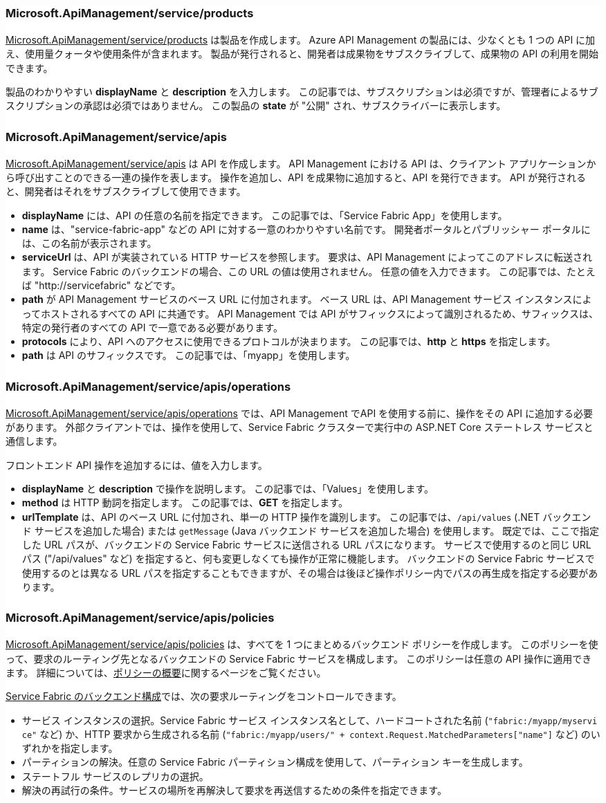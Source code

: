 ### <a name="microsoftapimanagementserviceproducts"></a>Microsoft.ApiManagement/service/products

[Microsoft.ApiManagement/service/products](/azure/templates/microsoft.apimanagement/service/products) は製品を作成します。 Azure API Management の製品には、少なくとも 1 つの API に加え、使用量クォータや使用条件が含まれます。 製品が発行されると、開発者は成果物をサブスクライブして、成果物の API の利用を開始できます。

製品のわかりやすい **displayName** と **description** を入力します。 この記事では、サブスクリプションは必須ですが、管理者によるサブスクリプションの承認は必須ではありません。  この製品の **state** が "公開" され、サブスクライバーに表示します。

### <a name="microsoftapimanagementserviceapis"></a>Microsoft.ApiManagement/service/apis

[Microsoft.ApiManagement/service/apis](/azure/templates/microsoft.apimanagement/service/apis) は API を作成します。 API Management における API は、クライアント アプリケーションから呼び出すことのできる一連の操作を表します。 操作を追加し、API を成果物に追加すると、API を発行できます。 API が発行されると、開発者はそれをサブスクライブして使用できます。

* **displayName** には、API の任意の名前を指定できます。 この記事では、「Service Fabric App」を使用します。
* **name** は、"service-fabric-app" などの API に対する一意のわかりやすい名前です。 開発者ポータルとパブリッシャー ポータルには、この名前が表示されます。
* **serviceUrl** は、API が実装されている HTTP サービスを参照します。 要求は、API Management によってこのアドレスに転送されます。 Service Fabric のバックエンドの場合、この URL の値は使用されません。 任意の値を入力できます。 この記事では、たとえば "http:\//servicefabric" などです。
* **path** が API Management サービスのベース URL に付加されます。 ベース URL は、API Management サービス インスタンスによってホストされるすべての API に共通です。 API Management では API がサフィックスによって識別されるため、サフィックスは、特定の発行者のすべての API で一意である必要があります。
* **protocols** により、API へのアクセスに使用できるプロトコルが決まります。 この記事では、**http** と **https** を指定します。
* **path** は API のサフィックスです。 この記事では、「myapp」を使用します。

### <a name="microsoftapimanagementserviceapisoperations"></a>Microsoft.ApiManagement/service/apis/operations

[Microsoft.ApiManagement/service/apis/operations](/azure/templates/microsoft.apimanagement/service/apis/operations) では、API Management でAPI を使用する前に、操作をその API に追加する必要があります。  外部クライアントでは、操作を使用して、Service Fabric クラスターで実行中の ASP.NET Core ステートレス サービスと通信します。

フロントエンド API 操作を追加するには、値を入力します。

* **displayName** と **description** で操作を説明します。 この記事では、「Values」を使用します。
* **method** は HTTP 動詞を指定します。  この記事では、**GET** を指定します。
* **urlTemplate** は、API のベース URL に付加され、単一の HTTP 操作を識別します。  この記事では、`/api/values` (.NET バックエンド サービスを追加した場合) または `getMessage` (Java バックエンド サービスを追加した場合) を使用します。  既定では、ここで指定した URL パスが、バックエンドの Service Fabric サービスに送信される URL パスになります。 サービスで使用するのと同じ URL パス ("/api/values" など) を指定すると、何も変更しなくても操作が正常に機能します。 バックエンドの Service Fabric サービスで使用するのとは異なる URL パスを指定することもできますが、その場合は後ほど操作ポリシー内でパスの再生成を指定する必要があります。

### <a name="microsoftapimanagementserviceapispolicies"></a>Microsoft.ApiManagement/service/apis/policies

[Microsoft.ApiManagement/service/apis/policies](/azure/templates/microsoft.apimanagement/service/apis/policies) は、すべてを 1 つにまとめるバックエンド ポリシーを作成します。 このポリシーを使って、要求のルーティング先となるバックエンドの Service Fabric サービスを構成します。 このポリシーは任意の API 操作に適用できます。  詳細については、[ポリシーの概要](../api-management/api-management-howto-policies.md)に関するページをご覧ください。

[Service Fabric のバックエンド構成](../api-management/api-management-transformation-policies.md#SetBackendService)では、次の要求ルーティングをコントロールできます。

* サービス インスタンスの選択。Service Fabric サービス インスタンス名として、ハードコートされた名前 (`"fabric:/myapp/myservice"` など) か、HTTP 要求から生成される名前 (`"fabric:/myapp/users/" + context.Request.MatchedParameters["name"]` など) のいずれかを指定します。
* パーティションの解決。任意の Service Fabric パーティション構成を使用して、パーティション キーを生成します。
* ステートフル サービスのレプリカの選択。
* 解決の再試行の条件。サービスの場所を再解決して要求を再送信するための条件を指定できます。


[azure-powershell]: /powershell/azure/
[network-arm]: https://github.com/Azure/service-fabric-scripts-and-templates/blob/master/templates/service-integration/network-apim.json
[network-parameters-arm]: https://github.com/Azure/service-fabric-scripts-and-templates/blob/master/templates/service-integration/network-apim.parameters.json
[sf-apim-topology-overview]: ./media/service-fabric-tutorial-deploy-api-management/sf-apim-topology-overview.png
[sf-apim-topology-overview]: ./media/service-fabric-tutorial-deploy-api-management/sf-apim-topology-overview.png